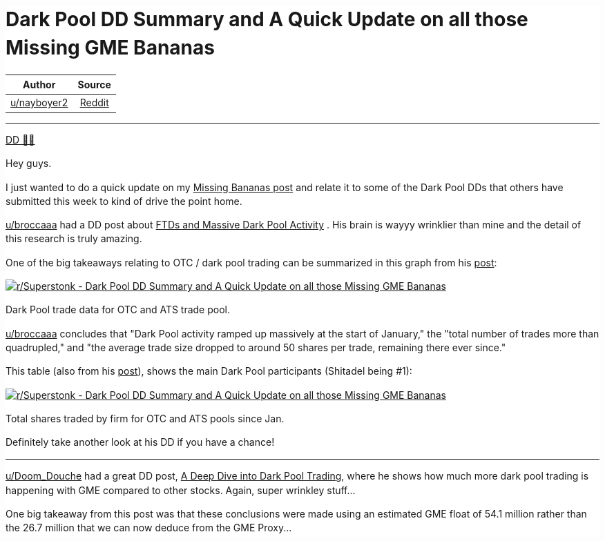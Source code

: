 Dark Pool DD Summary and A Quick Update on all those Missing GME Bananas
========================================================================

| Author       | Source       | 
| :-------------: |:-------------:|
|  [u/nayboyer2](https://www.reddit.com/user/nayboyer2/) | [Reddit](https://www.reddit.com/r/Superstonk/comments/mx4j9p/dark_pool_dd_summary_and_a_quick_update_on_all/) | 

---

[DD 👨‍🔬](https://www.reddit.com/r/Superstonk/search?q=flair_name%3A%22DD%20%F0%9F%91%A8%E2%80%8D%F0%9F%94%AC%22&restrict_sr=1)

Hey guys.

I just wanted to do a quick update on my [Missing Bananas post](https://www.reddit.com/r/Superstonk/comments/mvfs0c/over_30_of_gme_bananas_are_missing_from_bloomberg/) and relate it to some of the Dark Pool DDs that others have submitted this week to kind of drive the point home.

[u/broccaaa](https://www.reddit.com/u/broccaaa/) had a DD post about [FTDs and Massive Dark Pool Activity](https://www.reddit.com/r/Superstonk/comments/mvdgf5/the_naked_shorting_scam_in_numbers_ai_detection/) . His brain is wayyy wrinklier than mine and the detail of this research is truly amazing.

One of the big takeaways relating to OTC / dark pool trading can be summarized in this graph from his [post](https://www.reddit.com/r/Superstonk/comments/mvdgf5/the_naked_shorting_scam_in_numbers_ai_detection/):

[![r/Superstonk - Dark Pool DD Summary and A Quick Update on all those Missing GME Bananas](https://preview.redd.it/pzrznz27ayu61.png?width=3076&format=png&auto=webp&s=8ddb45e3bd53673db4061e134a5c62969c16dda8)](https://preview.redd.it/pzrznz27ayu61.png?width=3076&format=png&auto=webp&s=8ddb45e3bd53673db4061e134a5c62969c16dda8)

Dark Pool trade data for OTC and ATS trade pool.

[u/broccaaa](https://www.reddit.com/u/broccaaa/) concludes that "Dark Pool activity ramped up massively at the start of January," the "total number of trades more than quadrupled," and "the average trade size dropped to around 50 shares per trade, remaining there ever since."

This table (also from his [post](https://www.reddit.com/r/Superstonk/comments/mvdgf5/the_naked_shorting_scam_in_numbers_ai_detection/)), shows the main Dark Pool participants (Shitadel being #1):

[![r/Superstonk - Dark Pool DD Summary and A Quick Update on all those Missing GME Bananas](https://preview.redd.it/sxua5labbyu61.png?width=3600&format=png&auto=webp&s=842f17ef4ea5c15d559ddf4a61d803d198b8cfe1)](https://preview.redd.it/sxua5labbyu61.png?width=3600&format=png&auto=webp&s=842f17ef4ea5c15d559ddf4a61d803d198b8cfe1)

Total shares traded by firm for OTC and ATS pools since Jan.

Definitely take another look at his DD if you have a chance!

________________

[u/Doom_Douche](https://www.reddit.com/u/Doom_Douche/) had a great DD post, [A Deep Dive into Dark Pool Trading](https://www.reddit.com/r/Superstonk/comments/mv5kbm/deep_dive_into_dark_pool_trading_how_they_might/), where he shows how much more dark pool trading is happening with GME compared to other stocks. Again, super wrinkley stuff...

One big takeaway from this post was that these conclusions were made using an estimated GME float of 54.1 million rather than the 26.7 million that we can now deduce from the GME Proxy...
